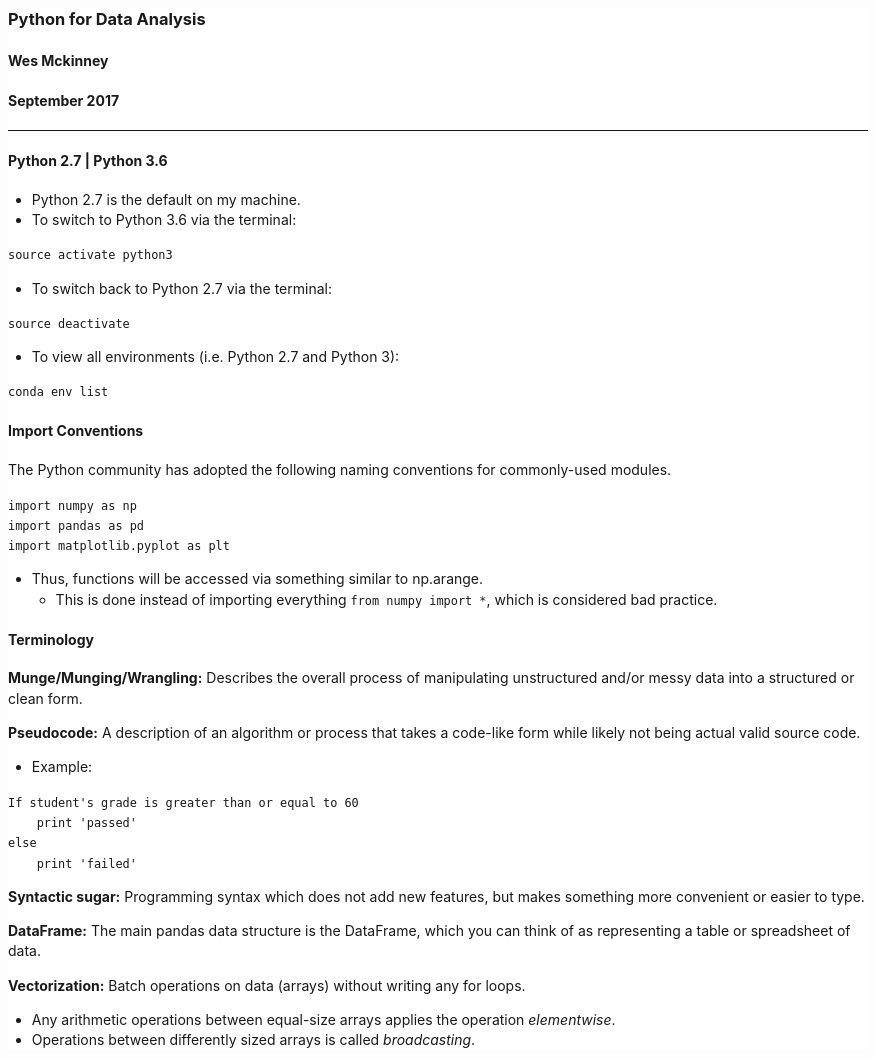 ### Python for Data Analysis
#### Wes Mckinney
#### September 2017

---
#### Python 2.7 | Python 3.6
* Python 2.7 is the default on my machine.
* To switch to Python 3.6 via the terminal:
~~~
source activate python3
~~~
* To switch back to Python 2.7 via the terminal:
~~~
source deactivate
~~~
* To view all environments (i.e. Python 2.7 and Python 3):
~~~
conda env list
~~~

#### Import Conventions
The Python community has adopted the following naming conventions for commonly-used modules.
~~~
import numpy as np
import pandas as pd
import matplotlib.pyplot as plt
~~~
* Thus, functions will be accessed via something similar to np.arange.
    * This is done instead of importing everything `from numpy import *`, which is considered bad practice.

#### Terminology
**Munge/Munging/Wrangling:** Describes the overall process of manipulating unstructured and/or messy data into a structured or clean form.

**Pseudocode:** A description of an algorithm or process that takes a code-like form while likely not being actual valid source code.
* Example:
~~~
If student's grade is greater than or equal to 60
    print 'passed'
else
    print 'failed'
~~~
**Syntactic sugar:** Programming syntax which does not add new features, but makes something more convenient or easier to type.

**DataFrame:** The main pandas data structure is the DataFrame, which you can think of as representing a table or spreadsheet of data.

**Vectorization:** Batch operations on data (arrays) without writing any for loops.
* Any arithmetic operations between equal-size arrays applies the operation *elementwise*.
* Operations between differently sized arrays is called *broadcasting*.
